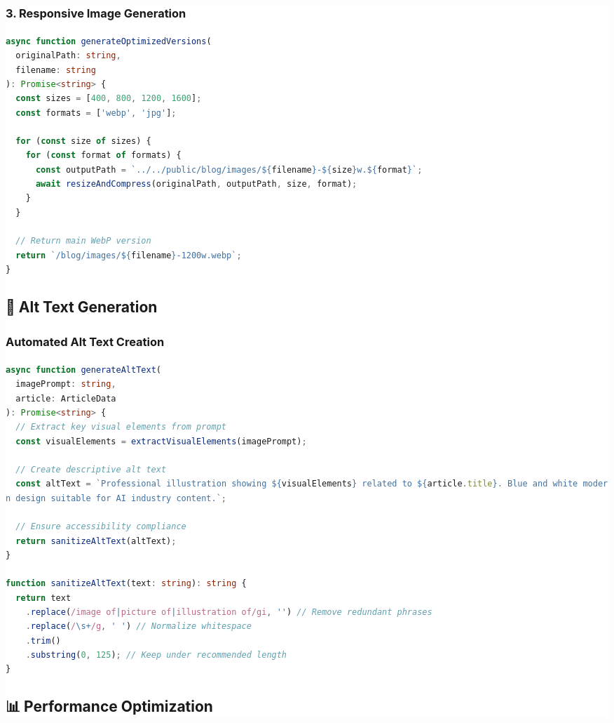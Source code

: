 ### 3. Responsive Image Generation
```typescript
async function generateOptimizedVersions(
  originalPath: string,
  filename: string
): Promise<string> {
  const sizes = [400, 800, 1200, 1600];
  const formats = ['webp', 'jpg'];

  for (const size of sizes) {
    for (const format of formats) {
      const outputPath = `../../public/blog/images/${filename}-${size}w.${format}`;
      await resizeAndCompress(originalPath, outputPath, size, format);
    }
  }

  // Return main WebP version
  return `/blog/images/${filename}-1200w.webp`;
}
```

## 🎯 Alt Text Generation

### Automated Alt Text Creation
```typescript
async function generateAltText(
  imagePrompt: string,
  article: ArticleData
): Promise<string> {
  // Extract key visual elements from prompt
  const visualElements = extractVisualElements(imagePrompt);

  // Create descriptive alt text
  const altText = `Professional illustration showing ${visualElements} related to ${article.title}. Blue and white modern design suitable for AI industry content.`;

  // Ensure accessibility compliance
  return sanitizeAltText(altText);
}

function sanitizeAltText(text: string): string {
  return text
    .replace(/image of|picture of|illustration of/gi, '') // Remove redundant phrases
    .replace(/\s+/g, ' ') // Normalize whitespace
    .trim()
    .substring(0, 125); // Keep under recommended length
}
```

## 📊 Performance Optimization
